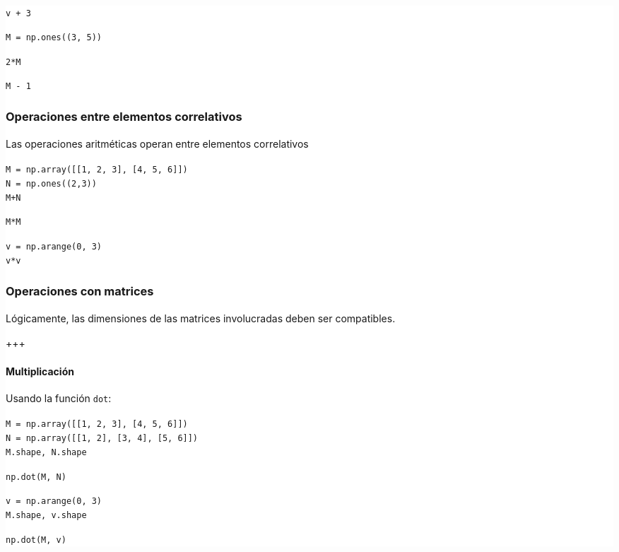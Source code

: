 ```{code-cell} ipython3
v + 3
```

```{code-cell} ipython3
M = np.ones((3, 5))
```

```{code-cell} ipython3
2*M
```

```{code-cell} ipython3
M - 1
```

### Operaciones entre elementos correlativos
Las operaciones aritméticas operan entre elementos correlativos

```{code-cell} ipython3
M = np.array([[1, 2, 3], [4, 5, 6]])
N = np.ones((2,3))
M+N
```

```{code-cell} ipython3
M*M
```

```{code-cell} ipython3
v = np.arange(0, 3)
v*v
```

### Operaciones con matrices
Lógicamente, las dimensiones de las matrices involucradas deben ser compatibles.

+++

#### Multiplicación
Usando la función `dot`: 

```{code-cell} ipython3
M = np.array([[1, 2, 3], [4, 5, 6]])
N = np.array([[1, 2], [3, 4], [5, 6]])
M.shape, N.shape
```

```{code-cell} ipython3
np.dot(M, N)
```

```{code-cell} ipython3
v = np.arange(0, 3)
M.shape, v.shape
```

```{code-cell} ipython3
np.dot(M, v)
```
